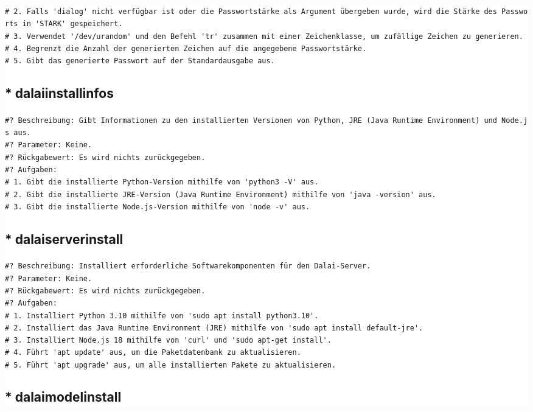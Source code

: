 	# 2. Falls 'dialog' nicht verfügbar ist oder die Passwortstärke als Argument übergeben wurde, wird die Stärke des Passworts in 'STARK' gespeichert.
	# 3. Verwendet '/dev/urandom' und den Befehl 'tr' zusammen mit einer Zeichenklasse, um zufällige Zeichen zu generieren.
	# 4. Begrenzt die Anzahl der generierten Zeichen auf die angegebene Passwortstärke.
	# 5. Gibt das generierte Passwort auf der Standardausgabe aus.
##
## *  dalaiinstallinfos
	#? Beschreibung: Gibt Informationen zu den installierten Versionen von Python, JRE (Java Runtime Environment) und Node.js aus.
	#? Parameter: Keine.
	#? Rückgabewert: Es wird nichts zurückgegeben.
	#? Aufgaben:
	# 1. Gibt die installierte Python-Version mithilfe von 'python3 -V' aus.
	# 2. Gibt die installierte JRE-Version (Java Runtime Environment) mithilfe von 'java -version' aus.
	# 3. Gibt die installierte Node.js-Version mithilfe von 'node -v' aus.
##
## *  dalaiserverinstall
	#? Beschreibung: Installiert erforderliche Softwarekomponenten für den Dalai-Server.
	#? Parameter: Keine.
	#? Rückgabewert: Es wird nichts zurückgegeben.
	#? Aufgaben:
	# 1. Installiert Python 3.10 mithilfe von 'sudo apt install python3.10'.
	# 2. Installiert das Java Runtime Environment (JRE) mithilfe von 'sudo apt install default-jre'.
	# 3. Installiert Node.js 18 mithilfe von 'curl' und 'sudo apt-get install'.
	# 4. Führt 'apt update' aus, um die Paketdatenbank zu aktualisieren.
	# 5. Führt 'apt upgrade' aus, um alle installierten Pakete zu aktualisieren.
##
## *  dalaimodelinstall